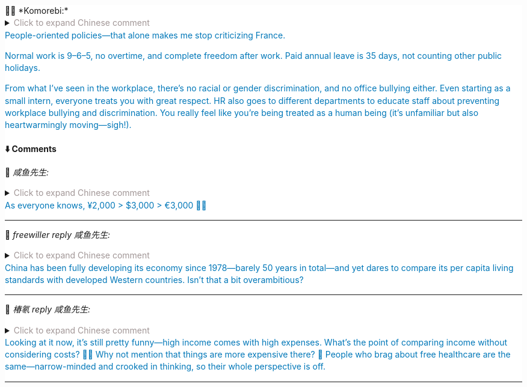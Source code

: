 
<div class="comment-block">
🧑‍💼 *Komorebi:*
<details><summary><span style="cursor:pointer; color: #a19696">
Click to expand Chinese comment</span>
</summary></details>
<div style="color: #0077b8;">
People-oriented policies—that alone makes me stop criticizing France.

Normal work is 9–6–5, no overtime, and complete freedom after work. Paid annual leave is 35 days, not counting other public holidays.

From what I’ve seen in the workplace, there’s no racial or gender discrimination, and no office bullying either. Even starting as a small intern, everyone treats you with great respect. HR also goes to different departments to educate staff about preventing workplace bullying and discrimination. You really feel like you’re being treated as a human being (it’s unfamiliar but also heartwarmingly moving—sigh!).
</div>

#### ⬇️ Comments

👤 *咸鱼先生:*  
<details><summary><span style="cursor:pointer; color: #a19696">
Click to expand Chinese comment</span>
</summary></details>
<div style="color: #0077b8;">
As everyone knows, ¥2,000 > $3,000 > €3,000 🤦‍♂️
</div>

---

👤 *freewiller reply 咸鱼先生:*  
<details><summary><span style="cursor:pointer; color: #a19696">
Click to expand Chinese comment</span>
</summary></details>

<div style="color: #0077b8;">
China has been fully developing its economy since 1978—barely 50 years in total—and yet dares to compare its per capita living standards with developed Western countries. Isn’t that a bit overambitious?
</div>

---

👤 *椿氡 reply 咸鱼先生:*  
<details><summary><span style="cursor:pointer; color: #a19696">
Click to expand Chinese comment</span>
</summary></details>

<div style="color: #0077b8;">
Looking at it now, it’s still pretty funny—high income comes with high expenses. What’s the point of comparing income without considering costs? 🤦‍♂️ Why not mention that things are more expensive there? 🤔 People who brag about free healthcare are the same—narrow-minded and crooked in thinking, so their whole perspective is off.
</div>

---